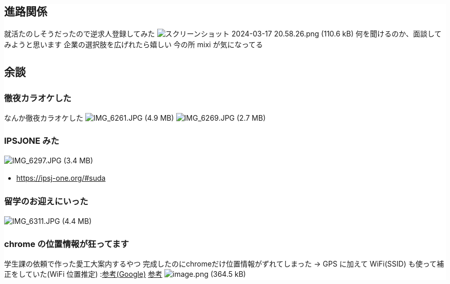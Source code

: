 
## 進路関係
就活たのしそうだったので逆求人登録してみた
<img width="498" alt="スクリーンショット 2024-03-17 20.58.26.png (110.6 kB)" src="https://img.esa.io/uploads/production/attachments/21347/2024/03/17/148142/c6ac2358-3584-487b-8e6f-1b3e5e1d9397.png">
何を聞けるのか、面談してみようと思います
企業の選択肢を広げれたら嬉しい
今の所 mixi が気になってる

## 余談
### 徹夜カラオケした
なんか徹夜カラオケした
<img width="3024" alt="IMG_6261.JPG (4.9 MB)" src="https://img.esa.io/uploads/production/attachments/21347/2024/03/17/148142/22a4daf1-db61-4318-8ab8-efd2ea8752a6.JPG">
<img width="4032" alt="IMG_6269.JPG (2.7 MB)" src="https://img.esa.io/uploads/production/attachments/21347/2024/03/17/148142/4002b4b3-06a0-4324-943f-83b068b85661.JPG">

### IPSJONE みた
<img width="4032" alt="IMG_6297.JPG (3.4 MB)" src="https://img.esa.io/uploads/production/attachments/21347/2024/03/17/148142/bcc20960-7a94-4ded-981c-520e976f9f3b.JPG">

- https://ipsj-one.org/#suda

### 留学のお迎えにいった
<img width="4032" alt="IMG_6311.JPG (4.4 MB)" src="https://img.esa.io/uploads/production/attachments/21347/2024/03/17/148142/c7717255-8857-43ec-89f8-b2b5d0216ac8.JPG">

### chrome の位置情報が狂ってます
学生課の依頼で作った愛工大案内するやつ
完成したのにchromeだけ位置情報がずれてしまった
→ GPS に加えて WiFi(SSID) も使って補正をしていた(WiFi 位置推定) :[参考(Google)](https://support.google.com/maps/answer/1725632?hl=ja) [参考](https://ipsj-one.org/2018/videos/5_kaji_fs.mp4)
<img width="2176" alt="image.png (364.5 kB)" src="https://img.esa.io/uploads/production/attachments/21347/2024/03/19/148142/f9a37ccd-dca8-46ef-89bc-a7bcdefd5aa4.png">

